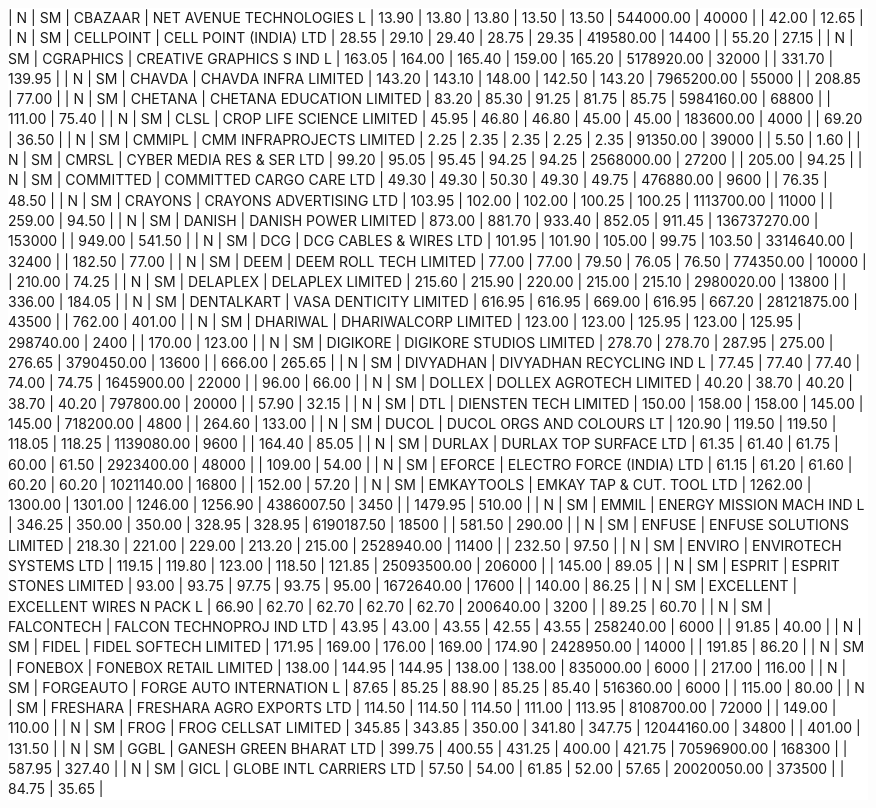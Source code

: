 | N | SM | CBAZAAR | NET AVENUE TECHNOLOGIES L | 13.90 | 13.80 | 13.80 | 13.50 | 13.50 | 544000.00 | 40000 |  | 42.00 | 12.65 |
| N | SM | CELLPOINT | CELL POINT (INDIA) LTD | 28.55 | 29.10 | 29.40 | 28.75 | 29.35 | 419580.00 | 14400 |  | 55.20 | 27.15 |
| N | SM | CGRAPHICS | CREATIVE GRAPHICS S IND L | 163.05 | 164.00 | 165.40 | 159.00 | 165.20 | 5178920.00 | 32000 |  | 331.70 | 139.95 |
| N | SM | CHAVDA | CHAVDA INFRA LIMITED | 143.20 | 143.10 | 148.00 | 142.50 | 143.20 | 7965200.00 | 55000 |  | 208.85 | 77.00 |
| N | SM | CHETANA | CHETANA EDUCATION LIMITED | 83.20 | 85.30 | 91.25 | 81.75 | 85.75 | 5984160.00 | 68800 |  | 111.00 | 75.40 |
| N | SM | CLSL | CROP LIFE SCIENCE LIMITED | 45.95 | 46.80 | 46.80 | 45.00 | 45.00 | 183600.00 | 4000 |  | 69.20 | 36.50 |
| N | SM | CMMIPL | CMM INFRAPROJECTS LIMITED | 2.25 | 2.35 | 2.35 | 2.25 | 2.35 | 91350.00 | 39000 |  | 5.50 | 1.60 |
| N | SM | CMRSL | CYBER MEDIA RES & SER LTD | 99.20 | 95.05 | 95.45 | 94.25 | 94.25 | 2568000.00 | 27200 |  | 205.00 | 94.25 |
| N | SM | COMMITTED | COMMITTED CARGO CARE LTD | 49.30 | 49.30 | 50.30 | 49.30 | 49.75 | 476880.00 | 9600 |  | 76.35 | 48.50 |
| N | SM | CRAYONS | CRAYONS ADVERTISING LTD | 103.95 | 102.00 | 102.00 | 100.25 | 100.25 | 1113700.00 | 11000 |  | 259.00 | 94.50 |
| N | SM | DANISH | DANISH POWER LIMITED | 873.00 | 881.70 | 933.40 | 852.05 | 911.45 | 136737270.00 | 153000 |  | 949.00 | 541.50 |
| N | SM | DCG | DCG CABLES & WIRES LTD | 101.95 | 101.90 | 105.00 | 99.75 | 103.50 | 3314640.00 | 32400 |  | 182.50 | 77.00 |
| N | SM | DEEM | DEEM ROLL TECH LIMITED | 77.00 | 77.00 | 79.50 | 76.05 | 76.50 | 774350.00 | 10000 |  | 210.00 | 74.25 |
| N | SM | DELAPLEX | DELAPLEX LIMITED | 215.60 | 215.90 | 220.00 | 215.00 | 215.10 | 2980020.00 | 13800 |  | 336.00 | 184.05 |
| N | SM | DENTALKART | VASA DENTICITY LIMITED | 616.95 | 616.95 | 669.00 | 616.95 | 667.20 | 28121875.00 | 43500 |  | 762.00 | 401.00 |
| N | SM | DHARIWAL | DHARIWALCORP LIMITED | 123.00 | 123.00 | 125.95 | 123.00 | 125.95 | 298740.00 | 2400 |  | 170.00 | 123.00 |
| N | SM | DIGIKORE | DIGIKORE STUDIOS LIMITED | 278.70 | 278.70 | 287.95 | 275.00 | 276.65 | 3790450.00 | 13600 |  | 666.00 | 265.65 |
| N | SM | DIVYADHAN | DIVYADHAN RECYCLING IND L | 77.45 | 77.40 | 77.40 | 74.00 | 74.75 | 1645900.00 | 22000 |  | 96.00 | 66.00 |
| N | SM | DOLLEX | DOLLEX AGROTECH LIMITED | 40.20 | 38.70 | 40.20 | 38.70 | 40.20 | 797800.00 | 20000 |  | 57.90 | 32.15 |
| N | SM | DTL | DIENSTEN TECH LIMITED | 150.00 | 158.00 | 158.00 | 145.00 | 145.00 | 718200.00 | 4800 |  | 264.60 | 133.00 |
| N | SM | DUCOL | DUCOL ORGS AND COLOURS LT | 120.90 | 119.50 | 119.50 | 118.05 | 118.25 | 1139080.00 | 9600 |  | 164.40 | 85.05 |
| N | SM | DURLAX | DURLAX TOP SURFACE LTD | 61.35 | 61.40 | 61.75 | 60.00 | 61.50 | 2923400.00 | 48000 |  | 109.00 | 54.00 |
| N | SM | EFORCE | ELECTRO FORCE (INDIA) LTD | 61.15 | 61.20 | 61.60 | 60.20 | 60.20 | 1021140.00 | 16800 |  | 152.00 | 57.20 |
| N | SM | EMKAYTOOLS | EMKAY TAP & CUT. TOOL LTD | 1262.00 | 1300.00 | 1301.00 | 1246.00 | 1256.90 | 4386007.50 | 3450 |  | 1479.95 | 510.00 |
| N | SM | EMMIL | ENERGY MISSION MACH IND L | 346.25 | 350.00 | 350.00 | 328.95 | 328.95 | 6190187.50 | 18500 |  | 581.50 | 290.00 |
| N | SM | ENFUSE | ENFUSE SOLUTIONS LIMITED | 218.30 | 221.00 | 229.00 | 213.20 | 215.00 | 2528940.00 | 11400 |  | 232.50 | 97.50 |
| N | SM | ENVIRO | ENVIROTECH SYSTEMS LTD | 119.15 | 119.80 | 123.00 | 118.50 | 121.85 | 25093500.00 | 206000 |  | 145.00 | 89.05 |
| N | SM | ESPRIT | ESPRIT STONES LIMITED | 93.00 | 93.75 | 97.75 | 93.75 | 95.00 | 1672640.00 | 17600 |  | 140.00 | 86.25 |
| N | SM | EXCELLENT | EXCELLENT WIRES N PACK L | 66.90 | 62.70 | 62.70 | 62.70 | 62.70 | 200640.00 | 3200 |  | 89.25 | 60.70 |
| N | SM | FALCONTECH | FALCON TECHNOPROJ IND LTD | 43.95 | 43.00 | 43.55 | 42.55 | 43.55 | 258240.00 | 6000 |  | 91.85 | 40.00 |
| N | SM | FIDEL | FIDEL SOFTECH LIMITED | 171.95 | 169.00 | 176.00 | 169.00 | 174.90 | 2428950.00 | 14000 |  | 191.85 | 86.20 |
| N | SM | FONEBOX | FONEBOX RETAIL LIMITED | 138.00 | 144.95 | 144.95 | 138.00 | 138.00 | 835000.00 | 6000 |  | 217.00 | 116.00 |
| N | SM | FORGEAUTO | FORGE AUTO INTERNATION L | 87.65 | 85.25 | 88.90 | 85.25 | 85.40 | 516360.00 | 6000 |  | 115.00 | 80.00 |
| N | SM | FRESHARA | FRESHARA AGRO EXPORTS LTD | 114.50 | 114.50 | 114.50 | 111.00 | 113.95 | 8108700.00 | 72000 |  | 149.00 | 110.00 |
| N | SM | FROG | FROG CELLSAT LIMITED | 345.85 | 343.85 | 350.00 | 341.80 | 347.75 | 12044160.00 | 34800 |  | 401.00 | 131.50 |
| N | SM | GGBL | GANESH GREEN BHARAT LTD | 399.75 | 400.55 | 431.25 | 400.00 | 421.75 | 70596900.00 | 168300 |  | 587.95 | 327.40 |
| N | SM | GICL | GLOBE INTL CARRIERS LTD | 57.50 | 54.00 | 61.85 | 52.00 | 57.65 | 20020050.00 | 373500 |  | 84.75 | 35.65 |